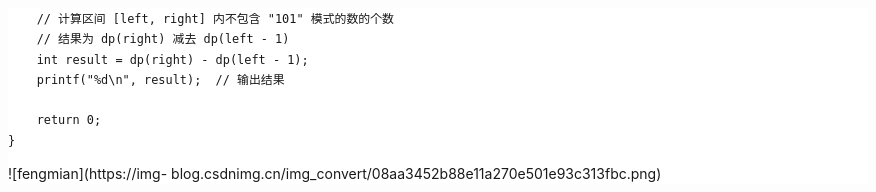         // 计算区间 [left, right] 内不包含 "101" 模式的数的个数
        // 结果为 dp(right) 减去 dp(left - 1)
        int result = dp(right) - dp(left - 1);
        printf("%d\n", result);  // 输出结果
    
        return 0;
    }
    

![fengmian](https://img-
blog.csdnimg.cn/img_convert/08aa3452b88e11a270e501e93c313fbc.png)

